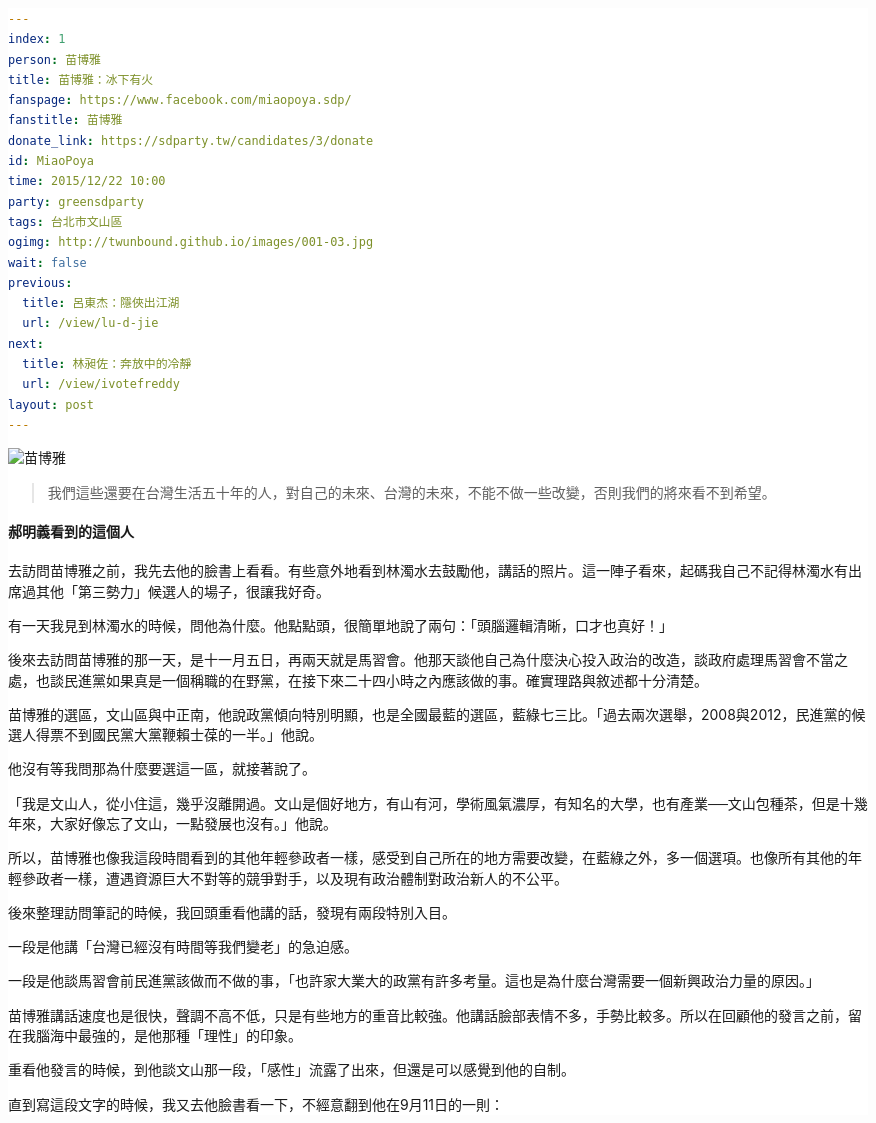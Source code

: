 ```yaml
---
index: 1
person: 苗博雅
title: 苗博雅：冰下有火
fanspage: https://www.facebook.com/miaopoya.sdp/
fanstitle: 苗博雅
donate_link: https://sdparty.tw/candidates/3/donate
id: MiaoPoya
time: 2015/12/22 10:00
party: greensdparty
tags: 台北市文山區
ogimg: http://twunbound.github.io/images/001-03.jpg
wait: false
previous:
  title: 呂東杰：隱俠出江湖
  url: /view/lu-d-jie
next:
  title: 林昶佐：奔放中的冷靜
  url: /view/ivotefreddy
layout: post
---
```


<img class="news-photo-1" src="/images/001-03.jpg" alt="苗博雅" />

> 我們這些還要在台灣生活五十年的人，對自己的未來、台灣的未來，不能不做一些改變，否則我們的將來看不到希望。

#### 郝明義看到的這個人

去訪問苗博雅之前，我先去他的臉書上看看。有些意外地看到林濁水去鼓勵他，講話的照片。這一陣子看來，起碼我自己不記得林濁水有出席過其他「第三勢力」候選人的場子，很讓我好奇。

有一天我見到林濁水的時候，問他為什麼。他點點頭，很簡單地說了兩句：「頭腦邏輯清晰，口才也真好！」

後來去訪問苗博雅的那一天，是十一月五日，再兩天就是馬習會。他那天談他自己為什麼決心投入政治的改造，談政府處理馬習會不當之處，也談民進黨如果真是一個稱職的在野黨，在接下來二十四小時之內應該做的事。確實理路與敘述都十分清楚。

苗博雅的選區，文山區與中正南，他說政黨傾向特別明顯，也是全國最藍的選區，藍綠七三比。「過去兩次選舉，2008與2012，民進黨的候選人得票不到國民黨大黨鞭賴士葆的一半。」他說。

他沒有等我問那為什麼要選這一區，就接著說了。

「我是文山人，從小住這，幾乎沒離開過。文山是個好地方，有山有河，學術風氣濃厚，有知名的大學，也有產業──文山包種茶，但是十幾年來，大家好像忘了文山，一點發展也沒有。」他說。

所以，苗博雅也像我這段時間看到的其他年輕參政者一樣，感受到自己所在的地方需要改變，在藍綠之外，多一個選項。也像所有其他的年輕參政者一樣，遭遇資源巨大不對等的競爭對手，以及現有政治體制對政治新人的不公平。

後來整理訪問筆記的時候，我回頭重看他講的話，發現有兩段特別入目。

一段是他講「台灣已經沒有時間等我們變老」的急迫感。

一段是他談馬習會前民進黨該做而不做的事，「也許家大業大的政黨有許多考量。這也是為什麼台灣需要一個新興政治力量的原因。」

苗博雅講話速度也是很快，聲調不高不低，只是有些地方的重音比較強。他講話臉部表情不多，手勢比較多。所以在回顧他的發言之前，留在我腦海中最強的，是他那種「理性」的印象。

重看他發言的時候，到他談文山那一段，「感性」流露了出來，但還是可以感覺到他的自制。

直到寫這段文字的時候，我又去他臉書看一下，不經意翻到他在9月11日的一則：
